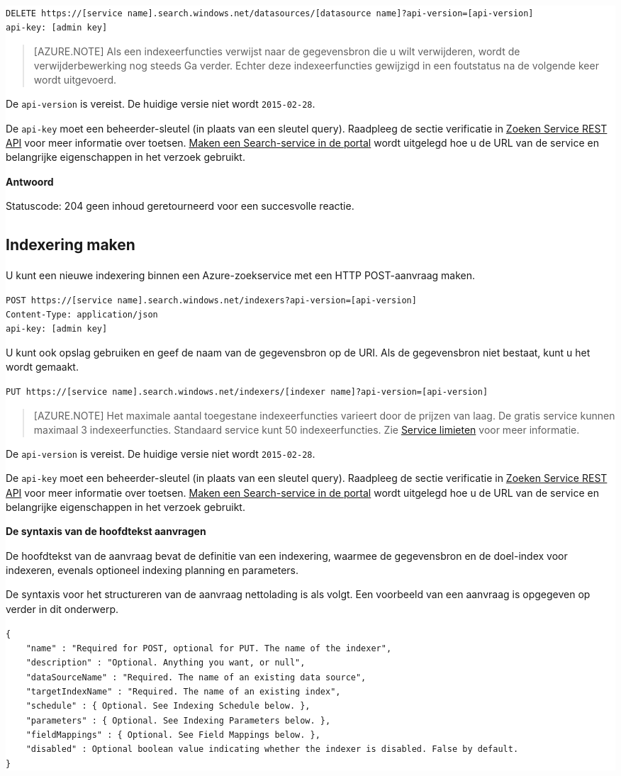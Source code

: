    DELETE https://[service name].search.windows.net/datasources/[datasource name]?api-version=[api-version]
    api-key: [admin key]

> [AZURE.NOTE] Als een indexeerfuncties verwijst naar de gegevensbron die u wilt verwijderen, wordt de verwijderbewerking nog steeds Ga verder. Echter deze indexeerfuncties gewijzigd in een foutstatus na de volgende keer wordt uitgevoerd.  

De `api-version` is vereist. De huidige versie niet wordt `2015-02-28`. 

De `api-key` moet een beheerder-sleutel (in plaats van een sleutel query). Raadpleeg de sectie verificatie in [Zoeken Service REST API](https://msdn.microsoft.com/library/azure/dn798935.aspx) voor meer informatie over toetsen. [Maken een Search-service in de portal](search-create-service-portal.md) wordt uitgelegd hoe u de URL van de service en belangrijke eigenschappen in het verzoek gebruikt.

**Antwoord**

Statuscode: 204 geen inhoud geretourneerd voor een succesvolle reactie.

<a name="CreateIndexer"></a>
## <a name="create-indexer"></a>Indexering maken ##

U kunt een nieuwe indexering binnen een Azure-zoekservice met een HTTP POST-aanvraag maken.
    
    POST https://[service name].search.windows.net/indexers?api-version=[api-version]
    Content-Type: application/json
    api-key: [admin key]

U kunt ook opslag gebruiken en geef de naam van de gegevensbron op de URI. Als de gegevensbron niet bestaat, kunt u het wordt gemaakt.

    PUT https://[service name].search.windows.net/indexers/[indexer name]?api-version=[api-version]

> [AZURE.NOTE] Het maximale aantal toegestane indexeerfuncties varieert door de prijzen van laag. De gratis service kunnen maximaal 3 indexeerfuncties. Standaard service kunt 50 indexeerfuncties. Zie [Service limieten](search-limits-quotas-capacity.md) voor meer informatie.

De `api-version` is vereist. De huidige versie niet wordt `2015-02-28`. 

De `api-key` moet een beheerder-sleutel (in plaats van een sleutel query). Raadpleeg de sectie verificatie in [Zoeken Service REST API](https://msdn.microsoft.com/library/azure/dn798935.aspx) voor meer informatie over toetsen. [Maken een Search-service in de portal](search-create-service-portal.md) wordt uitgelegd hoe u de URL van de service en belangrijke eigenschappen in het verzoek gebruikt.


<a name="CreateIndexerRequestSyntax"></a>
**De syntaxis van de hoofdtekst aanvragen**

De hoofdtekst van de aanvraag bevat de definitie van een indexering, waarmee de gegevensbron en de doel-index voor indexeren, evenals optioneel indexing planning en parameters. 


De syntaxis voor het structureren van de aanvraag nettolading is als volgt. Een voorbeeld van een aanvraag is opgegeven op verder in dit onderwerp.

    { 
        "name" : "Required for POST, optional for PUT. The name of the indexer",
        "description" : "Optional. Anything you want, or null",
        "dataSourceName" : "Required. The name of an existing data source",
        "targetIndexName" : "Required. The name of an existing index",
        "schedule" : { Optional. See Indexing Schedule below. },
        "parameters" : { Optional. See Indexing Parameters below. },
        "fieldMappings" : { Optional. See Field Mappings below. },
        "disabled" : Optional boolean value indicating whether the indexer is disabled. False by default.  
    }
